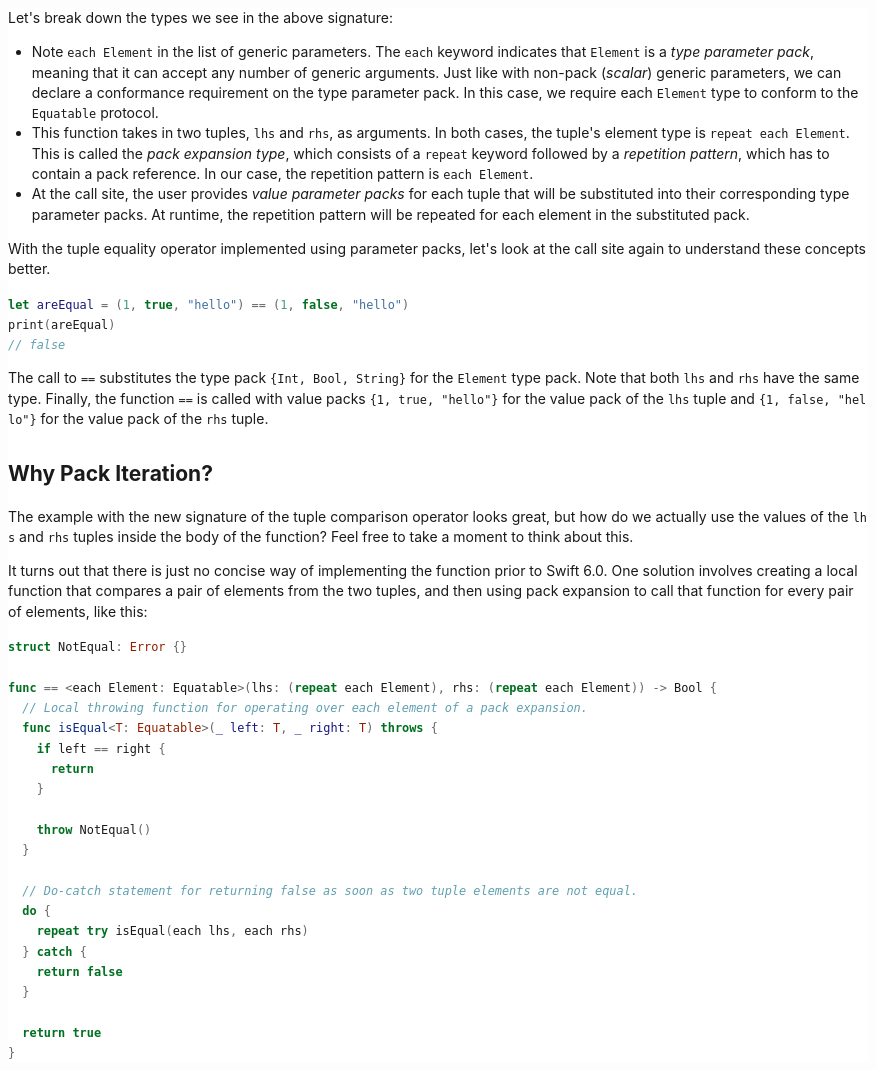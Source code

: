 Let's break down the types we see in the above signature: 

- Note `each Element` in the list of generic parameters. The `each` keyword indicates that `Element` is a *type parameter pack*, meaning that it can accept any number of generic arguments. Just like with non-pack (*scalar*) generic parameters, we can declare a conformance requirement on the type parameter pack. In this case, we require each `Element` type to conform to the `Equatable` protocol. 
- This function takes in two tuples, `lhs` and `rhs`, as arguments. In both cases, the tuple's element type is `repeat each Element`. This is called the *pack expansion type*, which consists of a `repeat` keyword followed by a *repetition pattern*, which has to contain a pack reference. In our case, the repetition pattern is `each Element`. 
- At the call site, the user provides *value parameter packs* for each tuple that will be substituted into their corresponding type parameter packs. At runtime, the repetition pattern will be repeated for each element in the substituted pack.

With the tuple equality operator implemented using parameter packs, let's look at the call site again to understand these concepts better.

```swift
let areEqual = (1, true, "hello") == (1, false, "hello")
print(areEqual)
// false
```

The call to `==` substitutes the type pack `{Int, Bool, String}` for the `Element` type pack. Note that both `lhs` and `rhs` have the same type.
Finally, the function `==` is called with value packs `{1, true, "hello"}` for the value pack of the `lhs` tuple and `{1, false, "hello"}` for the value pack of the `rhs` tuple.

## Why Pack Iteration?

The example with the new signature of the tuple comparison operator looks great, but how do we actually use the values of the `lhs` and `rhs` tuples inside the body of the function?
Feel free to take a moment to think about this.

It turns out that there is just no concise way of implementing the function prior to Swift 6.0.
One solution involves creating a local function that compares a pair of elements from the two tuples, and then using pack expansion to call that function for every pair of elements, like this:

```swift  
struct NotEqual: Error {}

func == <each Element: Equatable>(lhs: (repeat each Element), rhs: (repeat each Element)) -> Bool {
  // Local throwing function for operating over each element of a pack expansion.
  func isEqual<T: Equatable>(_ left: T, _ right: T) throws {
    if left == right {
      return
    }
    
    throw NotEqual()
  }

  // Do-catch statement for returning false as soon as two tuple elements are not equal.
  do {
    repeat try isEqual(each lhs, each rhs)
  } catch {
    return false
  }

  return true
}
```
